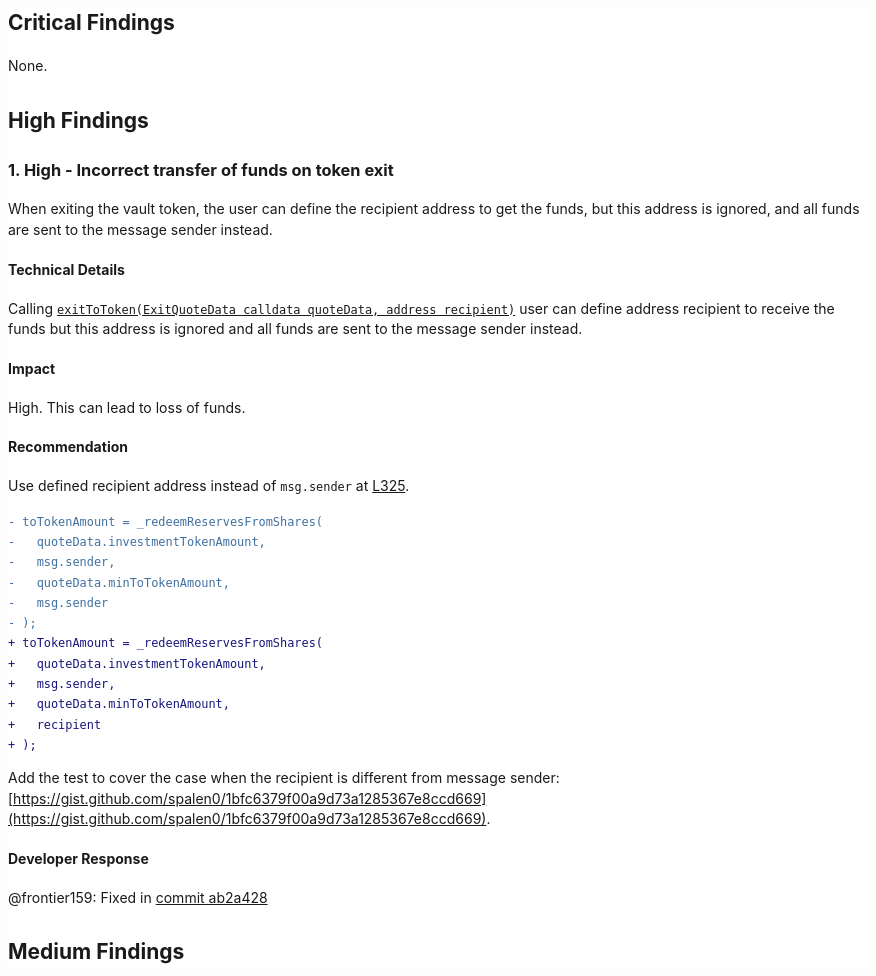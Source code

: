 
## Critical Findings

None.

## High Findings

### 1. High - Incorrect transfer of funds on token exit

When exiting the vault token, the user can define the recipient address to get the funds, but this address is ignored, and all funds are sent to the message sender instead.

#### Technical Details

Calling [`exitToToken(ExitQuoteData calldata quoteData, address recipient)`](https://github.com/TempleDAO/origami/blob/5ddb424ca1cba8698a51fc21510c1891598a7f09/apps/protocol/contracts/investments/OrigamiInvestmentVault.sol#L310) user can define address recipient to receive the funds but this address is ignored and all funds are sent to the message sender instead.

#### Impact

High. This can lead to loss of funds.

#### Recommendation

Use defined recipient address instead of `msg.sender` at [L325](https://github.com/TempleDAO/origami/blob/5ddb424ca1cba8698a51fc21510c1891598a7f09/apps/protocol/contracts/investments/OrigamiInvestmentVault.sol#L325).

```diff
- toTokenAmount = _redeemReservesFromShares(
- 	quoteData.investmentTokenAmount,
- 	msg.sender,
- 	quoteData.minToTokenAmount,
- 	msg.sender
- );
+ toTokenAmount = _redeemReservesFromShares(
+ 	quoteData.investmentTokenAmount,
+ 	msg.sender,
+ 	quoteData.minToTokenAmount,
+ 	recipient
+ );
```

Add the test to cover the case when the recipient is different from message sender: [https://gist.github.com/spalen0/1bfc6379f00a9d73a1285367e8ccd669](https://gist.github.com/spalen0/1bfc6379f00a9d73a1285367e8ccd669).

#### Developer Response

@frontier159: Fixed in [commit ab2a428](https://github.com/TempleDAO/origami/commit/ab2a428f02ef6dffaa9860b9ffde6e4b6f04c147)

## Medium Findings
